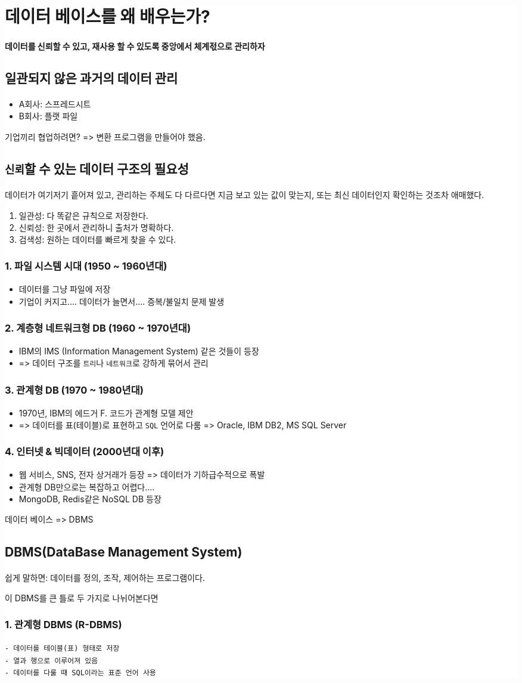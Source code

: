 # 데이터 베이스를 왜 배우는가?

**데이터를 신뢰할 수 있고, 재사용 할 수 있도록 중앙에서 체계젃으로 관리하자**

## 일관되지 않은 과거의 데이터 관리

- A회사: 스프레드시트
- B회사: 플랫 파일

기업끼리 협업하려면? => 변환 프로그램을 만들어야 했음.

## `신뢰`할 수 있는 데이터 구조의 필요성

데이터가 여기저기 흩어져 있고, 관리하는 주체도 다 다르다면
지금 보고 있는 값이 맞는지, 또는 최신 데이터인지 확인하는 것조차 애매했다.

1. 일관성: 다 똑같은 규칙으로 저장한다.
2. 신뢰성: 한 곳에서 관리하니 출처가 명확하다.
3. 검색성: 원하는 데이터를 빠르게 찾을 수 있다.

### 1. 파일 시스템 시대 (1950 ~ 1960년대)
   
   - 데이터를 그냥 파일에 저장
   - 기업이 커지고.... 데이터가 늘면서.... 증복/불일치 문제 발생

### 2. 계층형 네트워크형 DB (1960 ~ 1970년대)

- IBM의 IMS (Information Management System) 같은 것들이 등장
- => 데이터 구조를 `트리`나 `네트워크`로 강하게 묶어서 관리

### 3. 관계형 DB (1970 ~ 1980년대)

- 1970년, IBM의 에드거 F. 코드가 관계형 모델 제안
- => 데이터를 표(테이블)로 표현하고 `SQL` 언어로 다룸
=> Oracle, IBM DB2, MS SQL Server

### 4. 인터넷 & 빅데이터 (2000년대 이후)

- 웹 서비스, SNS, 전자 상거래가 등장 => 데이터가 기하급수적으로 폭발
- 관계형 DB만으로는 복잡하고 어렵다....
- MongoDB, Redis같은 NoSQL DB 등장

데이터 베이스 => DBMS

## DBMS(DataBase Management System)

쉽게 말하면: 데이터를 정의, 조작, 제어하는 프로그램이다.

이 DBMS를 큰 틀로 두 가지로 나뉘어본다면

### 1. 관계형 DBMS (R-DBMS)
    - 데이터를 테이블(표) 형태로 저장
    - 열과 행으로 이루어져 있음
    - 데이터를 다룰 때 SQL이라는 표준 언어 사용
     